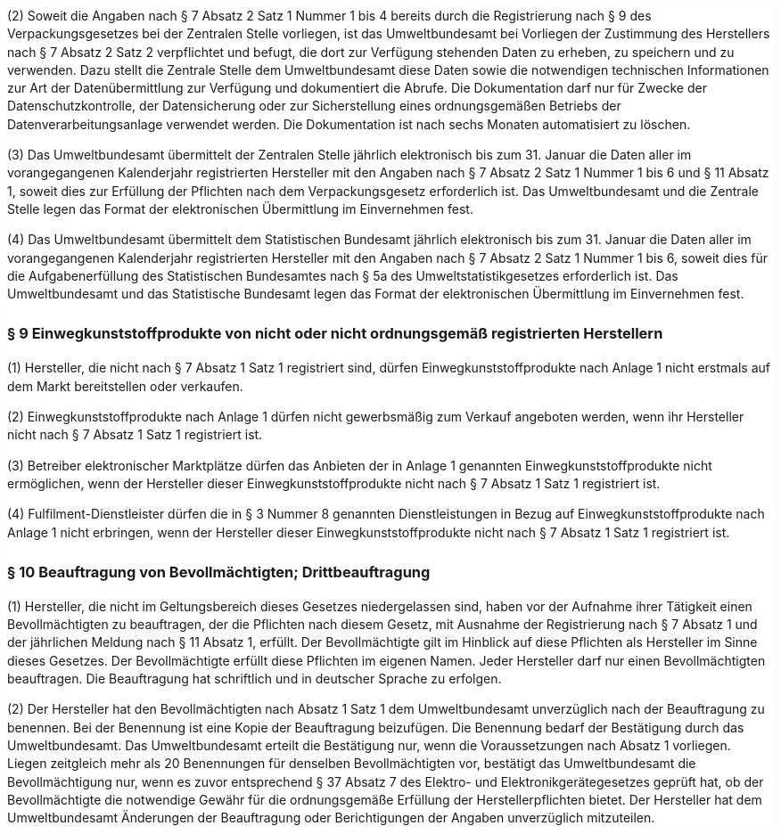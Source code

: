 (2) Soweit die Angaben nach § 7 Absatz 2 Satz 1 Nummer 1 bis 4 bereits durch die Registrierung nach § 9 des Verpackungsgesetzes bei der Zentralen Stelle vorliegen, ist das Umweltbundesamt bei Vorliegen der Zustimmung des Herstellers nach § 7 Absatz 2 Satz 2 verpflichtet und befugt, die dort zur Verfügung stehenden Daten zu erheben, zu speichern und zu verwenden. Dazu stellt die Zentrale Stelle dem Umweltbundesamt diese Daten sowie die notwendigen technischen Informationen zur Art der Datenübermittlung zur Verfügung und dokumentiert die Abrufe. Die Dokumentation darf nur für Zwecke der Datenschutzkontrolle, der Datensicherung oder zur Sicherstellung eines ordnungsgemäßen Betriebs der Datenverarbeitungsanlage verwendet werden. Die Dokumentation ist nach sechs Monaten automatisiert zu löschen.

(3) Das Umweltbundesamt übermittelt der Zentralen Stelle jährlich elektronisch bis zum 31. Januar die Daten aller im vorangegangenen Kalenderjahr registrierten Hersteller mit den Angaben nach § 7 Absatz 2 Satz 1 Nummer 1 bis 6 und § 11 Absatz 1, soweit dies zur Erfüllung der Pflichten nach dem Verpackungsgesetz erforderlich ist. Das Umweltbundesamt und die Zentrale Stelle legen das Format der elektronischen Übermittlung im Einvernehmen fest.

(4) Das Umweltbundesamt übermittelt dem Statistischen Bundesamt jährlich elektronisch bis zum 31. Januar die Daten aller im vorangegangenen Kalenderjahr registrierten Hersteller mit den Angaben nach § 7 Absatz 2 Satz 1 Nummer 1 bis 6, soweit dies für die Aufgabenerfüllung des Statistischen Bundesamtes nach § 5a des Umweltstatistikgesetzes erforderlich ist. Das Umweltbundesamt und das Statistische Bundesamt legen das Format der elektronischen Übermittlung im Einvernehmen fest.


### § 9 Einwegkunststoffprodukte von nicht oder nicht ordnungsgemäß registrierten Herstellern

(1) Hersteller, die nicht nach § 7 Absatz 1 Satz 1 registriert sind, dürfen Einwegkunststoffprodukte nach Anlage 1 nicht erstmals auf dem Markt bereitstellen oder verkaufen.

(2) Einwegkunststoffprodukte nach Anlage 1 dürfen nicht gewerbsmäßig zum Verkauf angeboten werden, wenn ihr Hersteller nicht nach § 7 Absatz 1 Satz 1 registriert ist.

(3) Betreiber elektronischer Marktplätze dürfen das Anbieten der in Anlage 1 genannten Einwegkunststoffprodukte nicht ermöglichen, wenn der Hersteller dieser Einwegkunststoffprodukte nicht nach § 7 Absatz 1 Satz 1 registriert ist.

(4) Fulfilment-Dienstleister dürfen die in § 3 Nummer 8 genannten Dienstleistungen in Bezug auf Einwegkunststoffprodukte nach Anlage 1 nicht erbringen, wenn der Hersteller dieser Einwegkunststoffprodukte nicht nach § 7 Absatz 1 Satz 1 registriert ist.


### § 10 Beauftragung von Bevollmächtigten; Drittbeauftragung

(1) Hersteller, die nicht im Geltungsbereich dieses Gesetzes niedergelassen sind, haben vor der Aufnahme ihrer Tätigkeit einen Bevollmächtigten zu beauftragen, der die Pflichten nach diesem Gesetz, mit Ausnahme der Registrierung nach § 7 Absatz 1 und der jährlichen Meldung nach § 11 Absatz 1, erfüllt. Der Bevollmächtigte gilt im Hinblick auf diese Pflichten als Hersteller im Sinne dieses Gesetzes. Der Bevollmächtigte erfüllt diese Pflichten im eigenen Namen. Jeder Hersteller darf nur einen Bevollmächtigten beauftragen. Die Beauftragung hat schriftlich und in deutscher Sprache zu erfolgen.

(2) Der Hersteller hat den Bevollmächtigten nach Absatz 1 Satz 1 dem Umweltbundesamt unverzüglich nach der Beauftragung zu benennen. Bei der Benennung ist eine Kopie der Beauftragung beizufügen. Die Benennung bedarf der Bestätigung durch das Umweltbundesamt. Das Umweltbundesamt erteilt die Bestätigung nur, wenn die Voraussetzungen nach Absatz 1 vorliegen. Liegen zeitgleich mehr als 20 Benennungen für denselben Bevollmächtigten vor, bestätigt das Umweltbundesamt die Bevollmächtigung nur, wenn es zuvor entsprechend § 37 Absatz 7 des Elektro- und Elektronikgerätegesetzes geprüft hat, ob der Bevollmächtigte die notwendige Gewähr für die ordnungsgemäße Erfüllung der Herstellerpflichten bietet. Der Hersteller hat dem Umweltbundesamt Änderungen der Beauftragung oder Berichtigungen der Angaben unverzüglich mitzuteilen.
